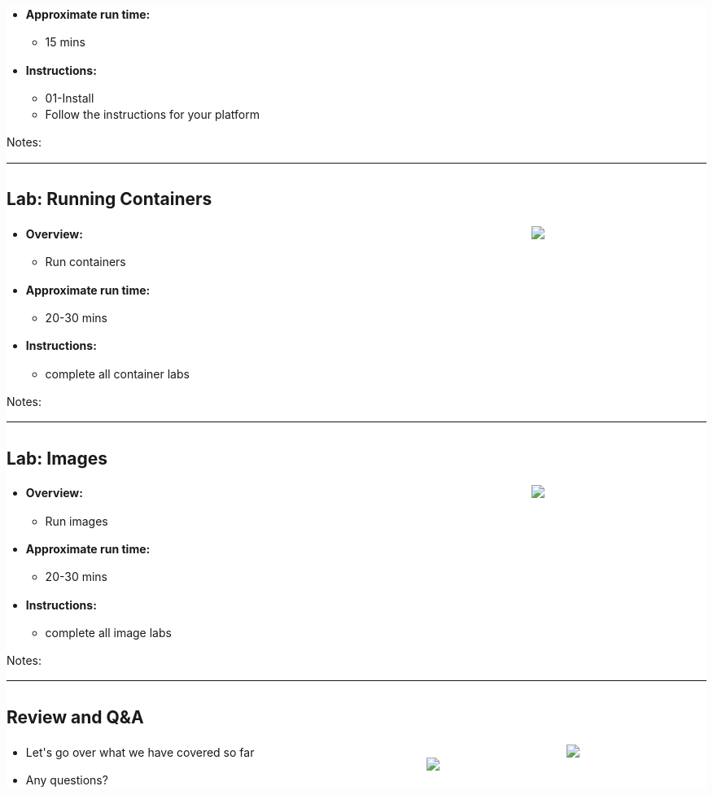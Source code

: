 * **Approximate run time:**
  - 15 mins

* **Instructions:**
  - 01-Install
  - Follow the instructions for your platform

Notes:

---

## Lab: Running Containers

<img src="../../assets/images/icons/individual-labs.png" style="width:25%;float:right;"/>

* **Overview:**
  - Run containers

* **Approximate run time:**
  - 20-30 mins

* **Instructions:**
  - complete all container labs

Notes:

---

## Lab: Images

<img src="../../assets/images/icons/individual-labs.png" style="width:25%;float:right;"/>

* **Overview:**
  - Run images

* **Approximate run time:**
  - 20-30 mins

* **Instructions:**
  - complete all image labs

Notes:

---

## Review and Q&A

<img src="../../assets/images/icons/q-and-a-1.png" style="width:20%;float:right;" />
<img src="../../assets/images/icons/quiz-icon.png" style="width:40%;float:right;clear:both;" />

* Let's go over what we have covered so far

* Any questions?
